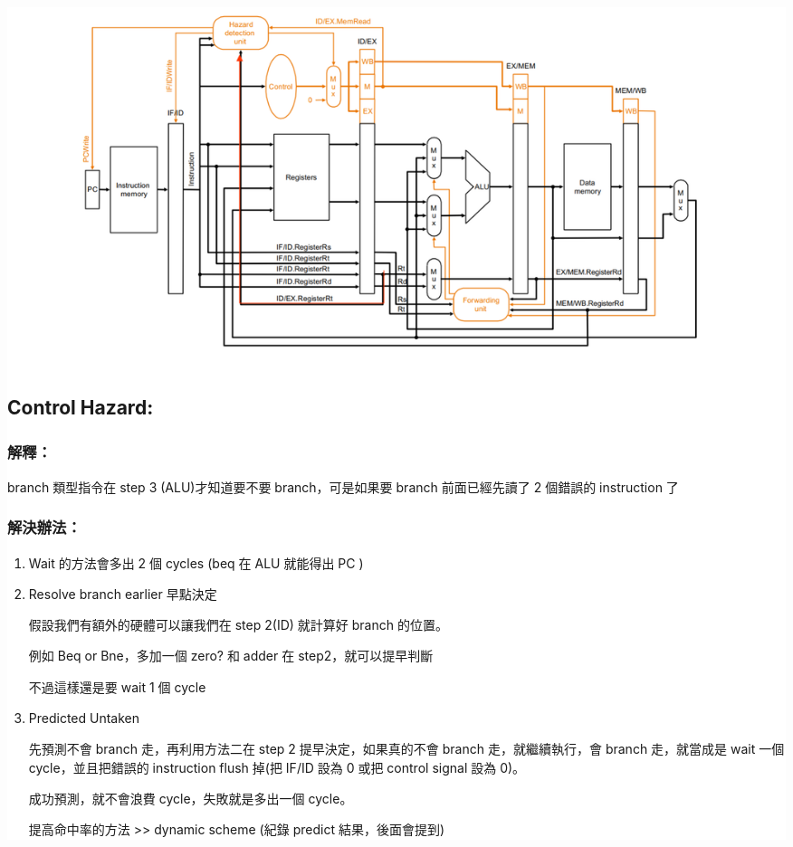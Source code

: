 ![](./0026.png)

## Control Hazard:

### 解釋：

branch 類型指令在 step 3 (ALU)才知道要不要 branch，可是如果要 branch 前面已經先讀了 2 個錯誤的 instruction 了

### 解決辦法：

1.  Wait 的方法會多出 2 個 cycles (beq 在 ALU 就能得出 PC )

2.  Resolve branch earlier 早點決定

    假設我們有額外的硬體可以讓我們在 step 2(ID) 就計算好 branch 的位置。

    例如 Beq or Bne，多加一個 zero? 和 adder 在 step2，就可以提早判斷 

    不過這樣還是要 wait 1 個 cycle

3.  Predicted Untaken

    先預測不會 branch 走，再利用方法二在 step 2 提早決定，如果真的不會 branch 走，就繼續執行，會 branch 走，就當成是 wait 一個 cycle，並且把錯誤的 instruction flush 掉(把 IF/ID 設為 0 或把 control signal 設為 0)。

    成功預測，就不會浪費 cycle，失敗就是多出一個 cycle。

    提高命中率的方法 >> dynamic scheme (紀錄 predict 結果，後面會提到)
